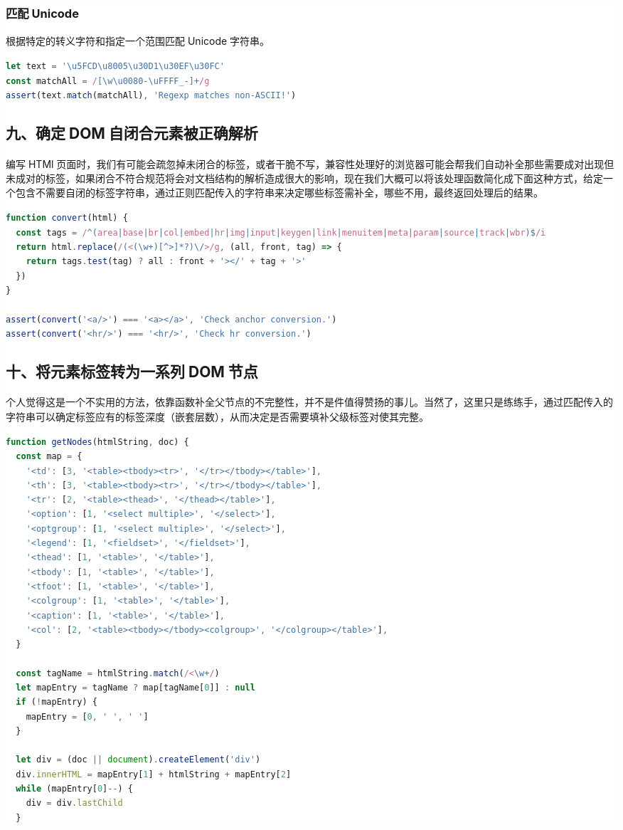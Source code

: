 

### 匹配 Unicode

根据特定的转义字符和指定一个范围匹配 Unicode 字符串。

```js
let text = '\u5FCD\u8005\u30D1\u30EF\u30FC'
const matchAll = /[\w\u0080-\uFFFF_-]+/g
assert(text.match(matchAll), 'Regexp matches non-ASCII!')
```



## 九、确定 DOM 自闭合元素被正确解析

编写 HTMl 页面时，我们有可能会疏忽掉未闭合的标签，或者干脆不写，兼容性处理好的浏览器可能会帮我们自动补全那些需要成对出现但未成对的标签，如果闭合不符合规范将会对文档结构的解析造成很大的影响，现在我们大概可以将该处理函数简化成下面这种方式，给定一个包含不需要自闭的标签字符串，通过正则匹配传入的字符串来决定哪些标签需补全，哪些不用，最终返回处理后的结果。

```js
function convert(html) {
  const tags = /^(area|base|br|col|embed|hr|img|input|keygen|link|menuitem|meta|param|source|track|wbr)$/i
  return html.replace(/(<(\w+)[^>]*?)\/>/g, (all, front, tag) => {
    return tags.test(tag) ? all : front + '></' + tag + '>'
  })
}

assert(convert('<a/>') === '<a></a>', 'Check anchor conversion.')
assert(convert('<hr/>') === '<hr/>', 'Check hr conversion.')
```



## 十、将元素标签转为一系列 DOM 节点

个人觉得这是一个不实用的方法，依靠函数补全父节点的不完整性，并不是件值得赞扬的事儿。当然了，这里只是练练手，通过匹配传入的字符串可以确定标签应有的标签深度（嵌套层数），从而决定是否需要填补父级标签对使其完整。

```js
function getNodes(htmlString, doc) {
  const map = {
    '<td': [3, '<table><tbody><tr>', '</tr></tbody></table>'],
    '<th': [3, '<table><tbody><tr>', '</tr></tbody></table>'],
    '<tr': [2, '<table><thead>', '</thead></table>'],
    '<option': [1, '<select multiple>', '</select>'],
    '<optgroup': [1, '<select multiple>', '</select>'],
    '<legend': [1, '<fieldset>', '</fieldset>'],
    '<thead': [1, '<table>', '</table>'],
    '<tbody': [1, '<table>', '</table>'],
    '<tfoot': [1, '<table>', '</table>'],
    '<colgroup': [1, '<table>', '</table>'],
    '<caption': [1, '<table>', '</table>'],
    '<col': [2, '<table><tbody></tbody><colgroup>', '</colgroup></table>'],
  }

  const tagName = htmlString.match(/<\w+/)
  let mapEntry = tagName ? map[tagName[0]] : null
  if (!mapEntry) {
    mapEntry = [0, ' ', ' ']
  }

  let div = (doc || document).createElement('div')
  div.innerHTML = mapEntry[1] + htmlString + mapEntry[2]
  while (mapEntry[0]--) {
    div = div.lastChild
  }

```